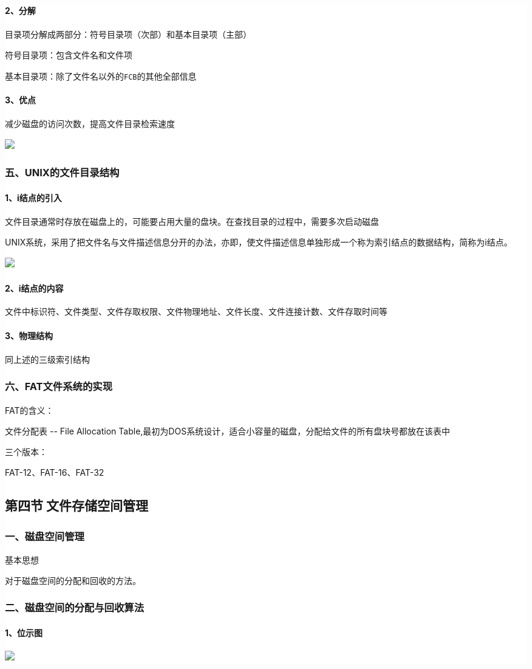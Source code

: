 #### 2、分解

目录项分解成两部分：符号目录项（次部）和基本目录项（主部）

符号目录项：包含文件名和文件项

基本目录项：除了文件名以外的`FCB`的其他全部信息

#### 3、优点

减少磁盘的访问次数，提高文件目录检索速度

![](F:\自考\操作系统\img\2020-05-21_180447.jpg)

### 五、UNIX的文件目录结构

#### 1、i结点的引入

文件目录通常时存放在磁盘上的，可能要占用大量的盘块。在查找目录的过程中，需要多次启动磁盘

UNIX系统，采用了把文件名与文件描述信息分开的办法，亦即，使文件描述信息单独形成一个称为索引结点的数据结构，简称为i结点。

![](F:\自考\操作系统\img\2020-05-21_180917.jpg)

#### 2、i结点的内容

文件中标识符、文件类型、文件存取权限、文件物理地址、文件长度、文件连接计数、文件存取时间等

#### 3、物理结构

同上述的三级索引结构

### 六、FAT文件系统的实现

FAT的含义：

文件分配表 -- File Allocation Table,最初为DOS系统设计，适合小容量的磁盘，分配给文件的所有盘块号都放在该表中

三个版本：

FAT-12、FAT-16、FAT-32

## 第四节 文件存储空间管理

### 一、磁盘空间管理

基本思想

对于磁盘空间的分配和回收的方法。

### 二、磁盘空间的分配与回收算法

#### 1、位示图

![](F:\自考\操作系统\img\2020-05-21_181835.jpg)
